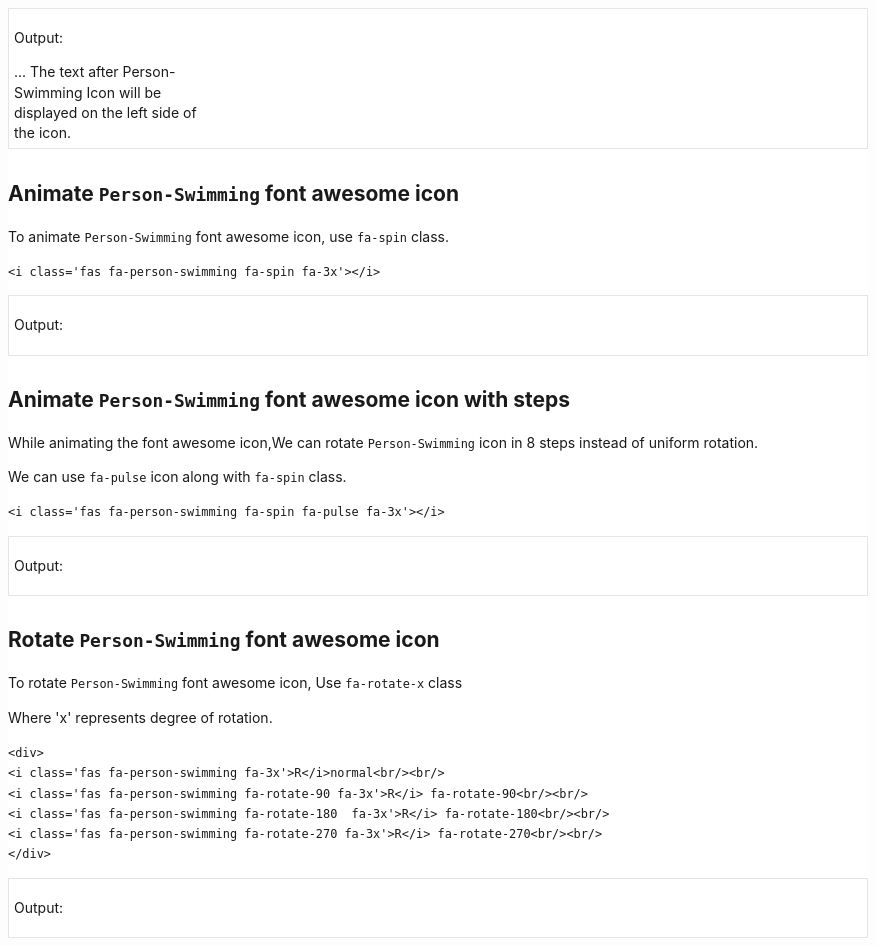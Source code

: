 <div style='border:1px solid rgba(0,0,0,.1);margin-bottom:10px;padding:5px;'>
<p>Output:</p>


<div style='width: 200px;'>
<i class='fas fa-person-swimming fa-pull-right fa-3x'></i>
  ... The text after Person-Swimming Icon will be displayed on the left side of the icon.
</div>
<div style = 'clear: both;'></div>
</div>

## Animate `Person-Swimming` font awesome icon
To animate `Person-Swimming` font awesome icon, use `fa-spin` class.
```
<i class='fas fa-person-swimming fa-spin fa-3x'></i>
```

<div style='border:1px solid rgba(0,0,0,.1);margin-bottom:10px;padding:5px;'>
<p>Output:</p>


<i class='fas fa-person-swimming fa-spin fa-3x'></i>
</div>

## Animate `Person-Swimming` font awesome icon with steps
While animating the font awesome icon,We can rotate `Person-Swimming` icon in 8 steps instead of uniform rotation.

We can use `fa-pulse` icon along with `fa-spin` class.
```
<i class='fas fa-person-swimming fa-spin fa-pulse fa-3x'></i>
```

<div style='border:1px solid rgba(0,0,0,.1);margin-bottom:10px;padding:5px;'>
<p>Output:</p>


<i class='fas fa-person-swimming fa-spin fa-pulse fa-3x'></i>
</div>

## Rotate `Person-Swimming` font awesome icon
 To rotate `Person-Swimming` font awesome icon, Use `fa-rotate-x` class

Where 'x' represents degree of rotation.
```
<div>
<i class='fas fa-person-swimming fa-3x'>R</i>normal<br/><br/>
<i class='fas fa-person-swimming fa-rotate-90 fa-3x'>R</i> fa-rotate-90<br/><br/> 
<i class='fas fa-person-swimming fa-rotate-180  fa-3x'>R</i> fa-rotate-180<br/><br/> 
<i class='fas fa-person-swimming fa-rotate-270 fa-3x'>R</i> fa-rotate-270<br/><br/>
</div>
```

<div style='border:1px solid rgba(0,0,0,.1);margin-bottom:10px;padding:5px;'>
<p>Output:</p>
